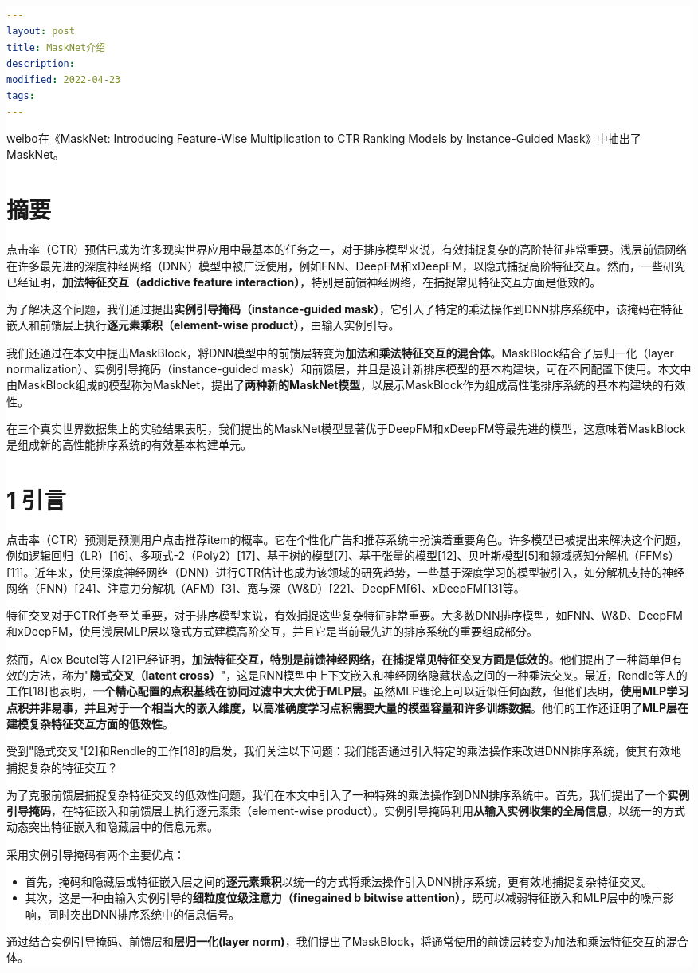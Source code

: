 ```yaml
---
layout: post
title: MaskNet介绍
description: 
modified: 2022-04-23
tags: 
---
```


weibo在《MaskNet: Introducing Feature-Wise Multiplication to CTR Ranking Models by Instance-Guided Mask》中抽出了MaskNet。

# 摘要

点击率（CTR）预估已成为许多现实世界应用中最基本的任务之一，对于排序模型来说，有效捕捉复杂的高阶特征非常重要。浅层前馈网络在许多最先进的深度神经网络（DNN）模型中被广泛使用，例如FNN、DeepFM和xDeepFM，以隐式捕捉高阶特征交互。然而，一些研究已经证明，**加法特征交互（addictive feature interaction）**，特别是前馈神经网络，在捕捉常见特征交互方面是低效的。

为了解决这个问题，我们通过提出**实例引导掩码（instance-guided mask）**，它引入了特定的乘法操作到DNN排序系统中，该掩码在特征嵌入和前馈层上执行**逐元素乘积（element-wise product）**，由输入实例引导。

我们还通过在本文中提出MaskBlock，将DNN模型中的前馈层转变为**加法和乘法特征交互的混合体**。MaskBlock结合了层归一化（layer normalization）、实例引导掩码（instance-guided mask）和前馈层，并且是设计新排序模型的基本构建块，可在不同配置下使用。本文中由MaskBlock组成的模型称为MaskNet，提出了**两种新的MaskNet模型**，以展示MaskBlock作为组成高性能排序系统的基本构建块的有效性。

在三个真实世界数据集上的实验结果表明，我们提出的MaskNet模型显著优于DeepFM和xDeepFM等最先进的模型，这意味着MaskBlock是组成新的高性能排序系统的有效基本构建单元。

# 1 引言

点击率（CTR）预测是预测用户点击推荐item的概率。它在个性化广告和推荐系统中扮演着重要角色。许多模型已被提出来解决这个问题，例如逻辑回归（LR）[16]、多项式-2（Poly2）[17]、基于树的模型[7]、基于张量的模型[12]、贝叶斯模型[5]和领域感知分解机（FFMs）[11]。近年来，使用深度神经网络（DNN）进行CTR估计也成为该领域的研究趋势，一些基于深度学习的模型被引入，如分解机支持的神经网络（FNN）[24]、注意力分解机（AFM）[3]、宽与深（W&D）[22]、DeepFM[6]、xDeepFM[13]等。

特征交叉对于CTR任务至关重要，对于排序模型来说，有效捕捉这些复杂特征非常重要。大多数DNN排序模型，如FNN、W&D、DeepFM和xDeepFM，使用浅层MLP层以隐式方式建模高阶交互，并且它是当前最先进的排序系统的重要组成部分。

然而，Alex Beutel等人[2]已经证明，**加法特征交互，特别是前馈神经网络，在捕捉常见特征交叉方面是低效的**。他们提出了一种简单但有效的方法，称为"**隐式交叉（latent cross）**"，这是RNN模型中上下文嵌入和神经网络隐藏状态之间的一种乘法交叉。最近，Rendle等人的工作[18]也表明，**一个精心配置的点积基线在协同过滤中大大优于MLP层**。虽然MLP理论上可以近似任何函数，但他们表明，**使用MLP学习点积并非易事，并且对于一个相当大的嵌入维度，以高准确度学习点积需要大量的模型容量和许多训练数据**。他们的工作还证明了**MLP层在建模复杂特征交互方面的低效性**。

受到"隐式交叉"[2]和Rendle的工作[18]的启发，我们关注以下问题：我们能否通过引入特定的乘法操作来改进DNN排序系统，使其有效地捕捉复杂的特征交互？

为了克服前馈层捕捉复杂特征交叉的低效性问题，我们在本文中引入了一种特殊的乘法操作到DNN排序系统中。首先，我们提出了一个**实例引导掩码**，在特征嵌入和前馈层上执行逐元素乘（element-wise product）。实例引导掩码利用**从输入实例收集的全局信息**，以统一的方式动态突出特征嵌入和隐藏层中的信息元素。

采用实例引导掩码有两个主要优点：

- 首先，掩码和隐藏层或特征嵌入层之间的**逐元素乘积**以统一的方式将乘法操作引入DNN排序系统，更有效地捕捉复杂特征交叉。
- 其次，这是一种由输入实例引导的**细粒度位级注意力（finegained b bitwise attention）**，既可以减弱特征嵌入和MLP层中的噪声影响，同时突出DNN排序系统中的信息信号。

通过结合实例引导掩码、前馈层和**层归一化(layer norm)**，我们提出了MaskBlock，将通常使用的前馈层转变为加法和乘法特征交互的混合体。
